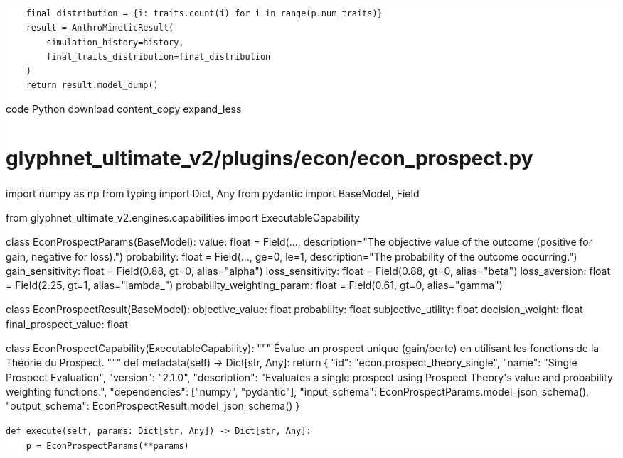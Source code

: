         final_distribution = {i: traits.count(i) for i in range(p.num_traits)}
        result = AnthroMimeticResult(
            simulation_history=history,
            final_traits_distribution=final_distribution
        )
        return result.model_dump()
code
Python
download
content_copy
expand_less
# glyphnet_ultimate_v2/plugins/econ/econ_prospect.py
import numpy as np
from typing import Dict, Any
from pydantic import BaseModel, Field

from glyphnet_ultimate_v2.engines.capabilities import ExecutableCapability

class EconProspectParams(BaseModel):
    value: float = Field(..., description="The objective value of the outcome (positive for gain, negative for loss).")
    probability: float = Field(..., ge=0, le=1, description="The probability of the outcome occurring.")
    gain_sensitivity: float = Field(0.88, gt=0, alias="alpha")
    loss_sensitivity: float = Field(0.88, gt=0, alias="beta")
    loss_aversion: float = Field(2.25, gt=1, alias="lambda_")
    probability_weighting_param: float = Field(0.61, gt=0, alias="gamma")

class EconProspectResult(BaseModel):
    objective_value: float
    probability: float
    subjective_utility: float
    decision_weight: float
    final_prospect_value: float

class EconProspectCapability(ExecutableCapability):
    """
    Évalue un prospect unique (gain/perte) en utilisant les fonctions de la Théorie du Prospect.
    """
    def metadata(self) -> Dict[str, Any]:
        return {
            "id": "econ.prospect_theory_single",
            "name": "Single Prospect Evaluation",
            "version": "2.1.0",
            "description": "Evaluates a single prospect using Prospect Theory's value and probability weighting functions.",
            "dependencies": ["numpy", "pydantic"],
            "input_schema": EconProspectParams.model_json_schema(),
            "output_schema": EconProspectResult.model_json_schema()
        }

    def execute(self, params: Dict[str, Any]) -> Dict[str, Any]:
        p = EconProspectParams(**params)
